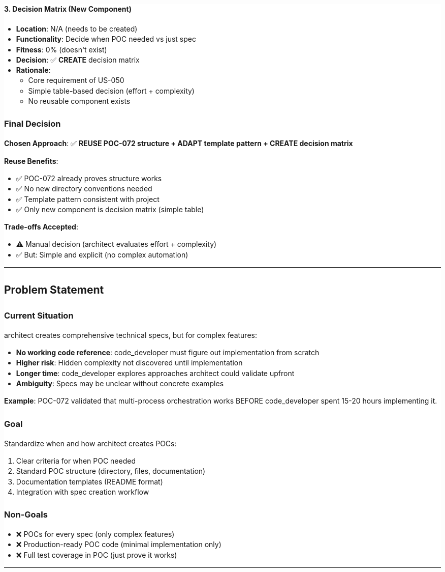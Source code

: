 #### 3. Decision Matrix (New Component)
- **Location**: N/A (needs to be created)
- **Functionality**: Decide when POC needed vs just spec
- **Fitness**: 0% (doesn't exist)
- **Decision**: ✅ **CREATE** decision matrix
- **Rationale**:
  - Core requirement of US-050
  - Simple table-based decision (effort + complexity)
  - No reusable component exists

### Final Decision

**Chosen Approach**: ✅ **REUSE POC-072 structure + ADAPT template pattern + CREATE decision matrix**

**Reuse Benefits**:
- ✅ POC-072 already proves structure works
- ✅ No new directory conventions needed
- ✅ Template pattern consistent with project
- ✅ Only new component is decision matrix (simple table)

**Trade-offs Accepted**:
- ⚠️ Manual decision (architect evaluates effort + complexity)
- ✅ But: Simple and explicit (no complex automation)

---

## Problem Statement

### Current Situation
architect creates comprehensive technical specs, but for complex features:
- **No working code reference**: code_developer must figure out implementation from scratch
- **Higher risk**: Hidden complexity not discovered until implementation
- **Longer time**: code_developer explores approaches architect could validate upfront
- **Ambiguity**: Specs may be unclear without concrete examples

**Example**: POC-072 validated that multi-process orchestration works BEFORE code_developer spent 15-20 hours implementing it.

### Goal
Standardize when and how architect creates POCs:
1. Clear criteria for when POC needed
2. Standard POC structure (directory, files, documentation)
3. Documentation templates (README format)
4. Integration with spec creation workflow

### Non-Goals
- ❌ POCs for every spec (only complex features)
- ❌ Production-ready POC code (minimal implementation only)
- ❌ Full test coverage in POC (just prove it works)

---
